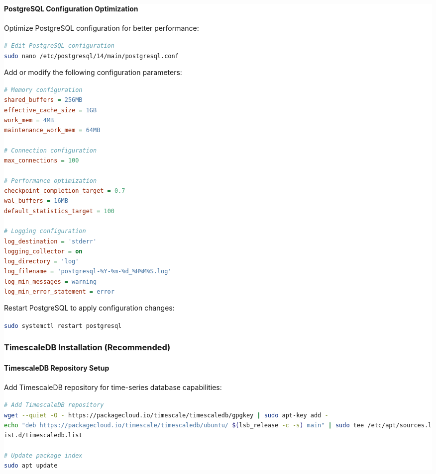 
#### PostgreSQL Configuration Optimization
Optimize PostgreSQL configuration for better performance:

```bash
# Edit PostgreSQL configuration
sudo nano /etc/postgresql/14/main/postgresql.conf
```

Add or modify the following configuration parameters:

```ini
# Memory configuration
shared_buffers = 256MB
effective_cache_size = 1GB
work_mem = 4MB
maintenance_work_mem = 64MB

# Connection configuration
max_connections = 100

# Performance optimization
checkpoint_completion_target = 0.7
wal_buffers = 16MB
default_statistics_target = 100

# Logging configuration
log_destination = 'stderr'
logging_collector = on
log_directory = 'log'
log_filename = 'postgresql-%Y-%m-%d_%H%M%S.log'
log_min_messages = warning
log_min_error_statement = error
```

Restart PostgreSQL to apply configuration changes:

```bash
sudo systemctl restart postgresql
```

### TimescaleDB Installation (Recommended)

#### TimescaleDB Repository Setup
Add TimescaleDB repository for time-series database capabilities:

```bash
# Add TimescaleDB repository
wget --quiet -O - https://packagecloud.io/timescale/timescaledb/gpgkey | sudo apt-key add -
echo "deb https://packagecloud.io/timescale/timescaledb/ubuntu/ $(lsb_release -c -s) main" | sudo tee /etc/apt/sources.list.d/timescaledb.list

# Update package index
sudo apt update
```
